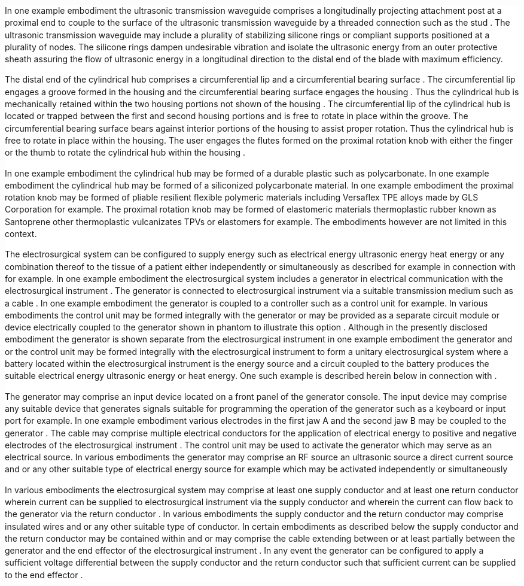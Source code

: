 In one example embodiment the ultrasonic transmission waveguide comprises a longitudinally projecting attachment post at a proximal end to couple to the surface of the ultrasonic transmission waveguide by a threaded connection such as the stud . The ultrasonic transmission waveguide may include a plurality of stabilizing silicone rings or compliant supports positioned at a plurality of nodes. The silicone rings dampen undesirable vibration and isolate the ultrasonic energy from an outer protective sheath assuring the flow of ultrasonic energy in a longitudinal direction to the distal end of the blade with maximum efficiency.

The distal end of the cylindrical hub comprises a circumferential lip and a circumferential bearing surface . The circumferential lip engages a groove formed in the housing and the circumferential bearing surface engages the housing . Thus the cylindrical hub is mechanically retained within the two housing portions not shown of the housing . The circumferential lip of the cylindrical hub is located or trapped between the first and second housing portions and is free to rotate in place within the groove. The circumferential bearing surface bears against interior portions of the housing to assist proper rotation. Thus the cylindrical hub is free to rotate in place within the housing. The user engages the flutes formed on the proximal rotation knob with either the finger or the thumb to rotate the cylindrical hub within the housing .

In one example embodiment the cylindrical hub may be formed of a durable plastic such as polycarbonate. In one example embodiment the cylindrical hub may be formed of a siliconized polycarbonate material. In one example embodiment the proximal rotation knob may be formed of pliable resilient flexible polymeric materials including Versaflex TPE alloys made by GLS Corporation for example. The proximal rotation knob may be formed of elastomeric materials thermoplastic rubber known as Santoprene other thermoplastic vulcanizates TPVs or elastomers for example. The embodiments however are not limited in this context.

The electrosurgical system can be configured to supply energy such as electrical energy ultrasonic energy heat energy or any combination thereof to the tissue of a patient either independently or simultaneously as described for example in connection with for example. In one example embodiment the electrosurgical system includes a generator in electrical communication with the electrosurgical instrument . The generator is connected to electrosurgical instrument via a suitable transmission medium such as a cable . In one example embodiment the generator is coupled to a controller such as a control unit for example. In various embodiments the control unit may be formed integrally with the generator or may be provided as a separate circuit module or device electrically coupled to the generator shown in phantom to illustrate this option . Although in the presently disclosed embodiment the generator is shown separate from the electrosurgical instrument in one example embodiment the generator and or the control unit may be formed integrally with the electrosurgical instrument to form a unitary electrosurgical system where a battery located within the electrosurgical instrument is the energy source and a circuit coupled to the battery produces the suitable electrical energy ultrasonic energy or heat energy. One such example is described herein below in connection with .

The generator may comprise an input device located on a front panel of the generator console. The input device may comprise any suitable device that generates signals suitable for programming the operation of the generator such as a keyboard or input port for example. In one example embodiment various electrodes in the first jaw A and the second jaw B may be coupled to the generator . The cable may comprise multiple electrical conductors for the application of electrical energy to positive and negative electrodes of the electrosurgical instrument . The control unit may be used to activate the generator which may serve as an electrical source. In various embodiments the generator may comprise an RF source an ultrasonic source a direct current source and or any other suitable type of electrical energy source for example which may be activated independently or simultaneously

In various embodiments the electrosurgical system may comprise at least one supply conductor and at least one return conductor wherein current can be supplied to electrosurgical instrument via the supply conductor and wherein the current can flow back to the generator via the return conductor . In various embodiments the supply conductor and the return conductor may comprise insulated wires and or any other suitable type of conductor. In certain embodiments as described below the supply conductor and the return conductor may be contained within and or may comprise the cable extending between or at least partially between the generator and the end effector of the electrosurgical instrument . In any event the generator can be configured to apply a sufficient voltage differential between the supply conductor and the return conductor such that sufficient current can be supplied to the end effector .

